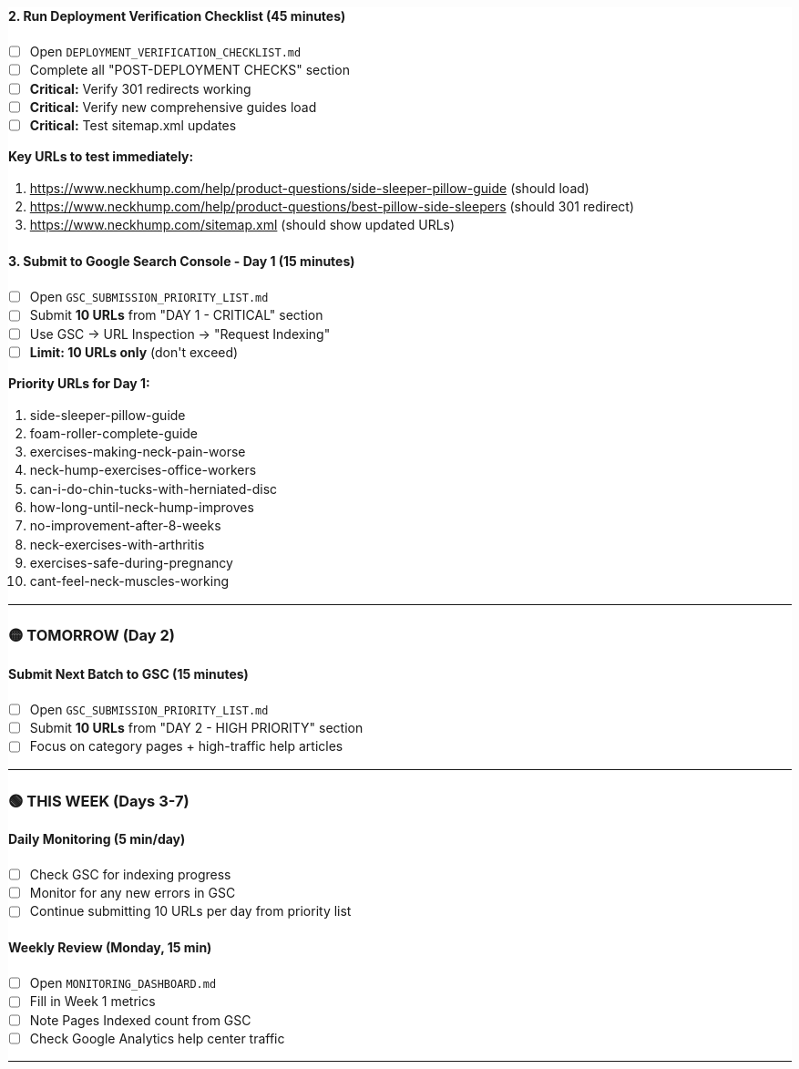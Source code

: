 #### 2. Run Deployment Verification Checklist (45 minutes)
- [ ] Open `DEPLOYMENT_VERIFICATION_CHECKLIST.md`
- [ ] Complete all "POST-DEPLOYMENT CHECKS" section
- [ ] **Critical:** Verify 301 redirects working
- [ ] **Critical:** Verify new comprehensive guides load
- [ ] **Critical:** Test sitemap.xml updates

**Key URLs to test immediately:**
1. https://www.neckhump.com/help/product-questions/side-sleeper-pillow-guide (should load)
2. https://www.neckhump.com/help/product-questions/best-pillow-side-sleepers (should 301 redirect)
3. https://www.neckhump.com/sitemap.xml (should show updated URLs)

#### 3. Submit to Google Search Console - Day 1 (15 minutes)
- [ ] Open `GSC_SUBMISSION_PRIORITY_LIST.md`
- [ ] Submit **10 URLs** from "DAY 1 - CRITICAL" section
- [ ] Use GSC → URL Inspection → "Request Indexing"
- [ ] **Limit: 10 URLs only** (don't exceed)

**Priority URLs for Day 1:**
1. side-sleeper-pillow-guide
2. foam-roller-complete-guide
3. exercises-making-neck-pain-worse
4. neck-hump-exercises-office-workers
5. can-i-do-chin-tucks-with-herniated-disc
6. how-long-until-neck-hump-improves
7. no-improvement-after-8-weeks
8. neck-exercises-with-arthritis
9. exercises-safe-during-pregnancy
10. cant-feel-neck-muscles-working

---

### 🟡 TOMORROW (Day 2)

#### Submit Next Batch to GSC (15 minutes)
- [ ] Open `GSC_SUBMISSION_PRIORITY_LIST.md`
- [ ] Submit **10 URLs** from "DAY 2 - HIGH PRIORITY" section
- [ ] Focus on category pages + high-traffic help articles

---

### 🟢 THIS WEEK (Days 3-7)

#### Daily Monitoring (5 min/day)
- [ ] Check GSC for indexing progress
- [ ] Monitor for any new errors in GSC
- [ ] Continue submitting 10 URLs per day from priority list

#### Weekly Review (Monday, 15 min)
- [ ] Open `MONITORING_DASHBOARD.md`
- [ ] Fill in Week 1 metrics
- [ ] Note Pages Indexed count from GSC
- [ ] Check Google Analytics help center traffic

---